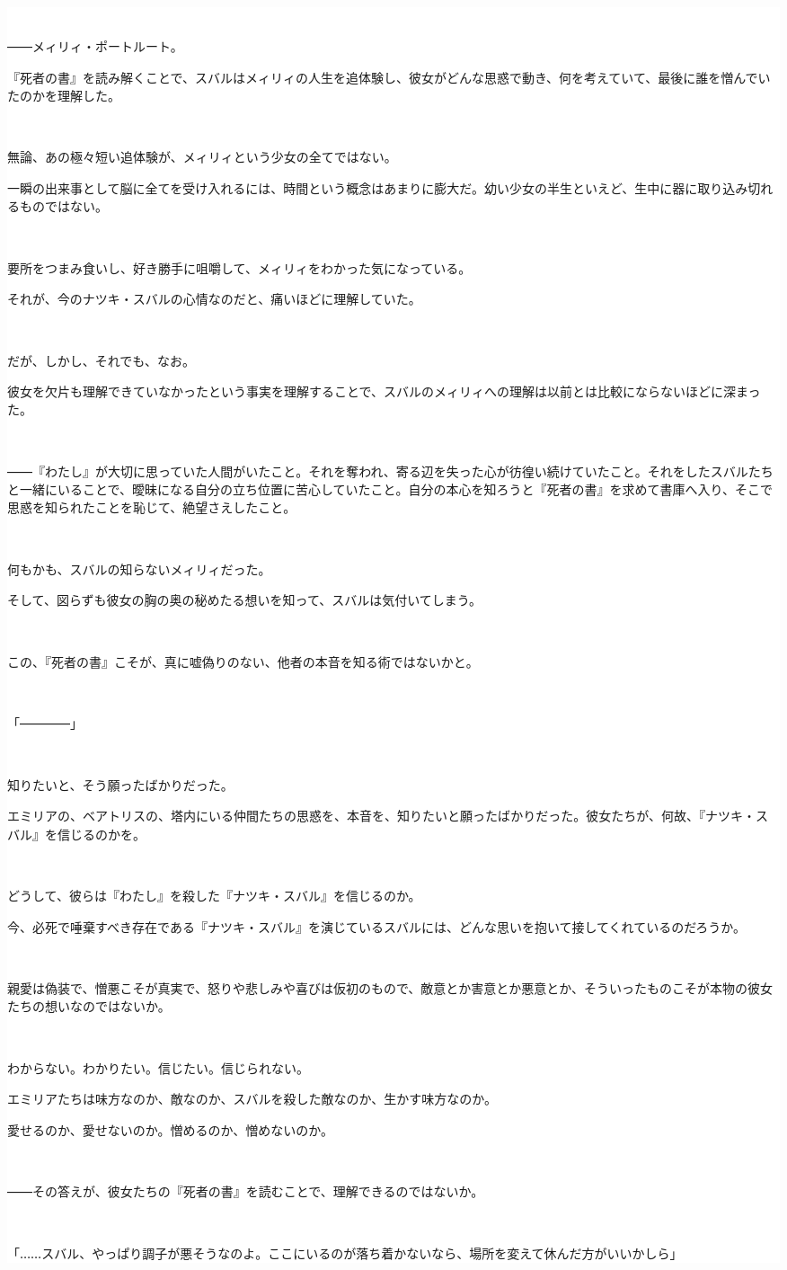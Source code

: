　

――メィリィ・ポートルート。

『死者の書』を読み解くことで、スバルはメィリィの人生を追体験し、彼女がどんな思惑で動き、何を考えていて、最後に誰を憎んでいたのかを理解した。

　

無論、あの極々短い追体験が、メィリィという少女の全てではない。

一瞬の出来事として脳に全てを受け入れるには、時間という概念はあまりに膨大だ。幼い少女の半生といえど、生中に器に取り込み切れるものではない。

　

要所をつまみ食いし、好き勝手に咀嚼して、メィリィをわかった気になっている。

それが、今のナツキ・スバルの心情なのだと、痛いほどに理解していた。

　

だが、しかし、それでも、なお。

彼女を欠片も理解できていなかったという事実を理解することで、スバルのメィリィへの理解は以前とは比較にならないほどに深まった。

　

――『わたし』が大切に思っていた人間がいたこと。それを奪われ、寄る辺を失った心が彷徨い続けていたこと。それをしたスバルたちと一緒にいることで、曖昧になる自分の立ち位置に苦心していたこと。自分の本心を知ろうと『死者の書』を求めて書庫へ入り、そこで思惑を知られたことを恥じて、絶望さえしたこと。

　

何もかも、スバルの知らないメィリィだった。

そして、図らずも彼女の胸の奥の秘めたる想いを知って、スバルは気付いてしまう。

　

この、『死者の書』こそが、真に嘘偽りのない、他者の本音を知る術ではないかと。

　

「――――」

　

知りたいと、そう願ったばかりだった。

エミリアの、ベアトリスの、塔内にいる仲間たちの思惑を、本音を、知りたいと願ったばかりだった。彼女たちが、何故、『ナツキ・スバル』を信じるのかを。

　

どうして、彼らは『わたし』を殺した『ナツキ・スバル』を信じるのか。

今、必死で唾棄すべき存在である『ナツキ・スバル』を演じているスバルには、どんな思いを抱いて接してくれているのだろうか。

　

親愛は偽装で、憎悪こそが真実で、怒りや悲しみや喜びは仮初のもので、敵意とか害意とか悪意とか、そういったものこそが本物の彼女たちの想いなのではないか。

　

わからない。わかりたい。信じたい。信じられない。

エミリアたちは味方なのか、敵なのか、スバルを殺した敵なのか、生かす味方なのか。

愛せるのか、愛せないのか。憎めるのか、憎めないのか。

　

――その答えが、彼女たちの『死者の書』を読むことで、理解できるのではないか。

　

「……スバル、やっぱり調子が悪そうなのよ。ここにいるのが落ち着かないなら、場所を変えて休んだ方がいいかしら」
